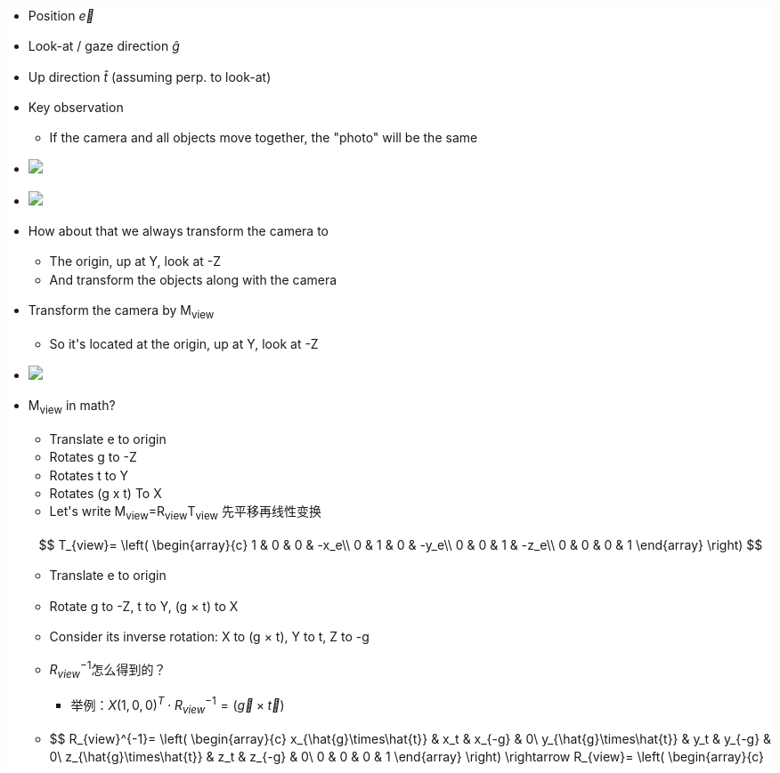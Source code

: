   + Position $\vec{e}$
  + Look-at / gaze direction $\hat{g}$
  + Up direction $\hat{t}$ (assuming perp. to look-at)

+ Key observation

  + If the camera and all objects move together, the "photo" will be the same

+ ![](https://dognew-1312375098.cos.ap-nanjing.myqcloud.com/%E8%AE%A1%E7%AE%97%E6%9C%BA%E5%9B%BE%E5%BD%A2%E5%AD%A6%2F132%20-%20i95DkMC.png)

+ ![](https://dognew-1312375098.cos.ap-nanjing.myqcloud.com/%E8%AE%A1%E7%AE%97%E6%9C%BA%E5%9B%BE%E5%BD%A2%E5%AD%A6%2F133%20-%20p5JRto7.png)

+ How about that we always transform the camera to

  + The origin, up at Y, look at -Z
  + And transform the objects along with the camera

+ Transform the camera by M<sub>view</sub>

  + So it's located at the origin, up at Y, look at -Z

+ ![](https://dognew-1312375098.cos.ap-nanjing.myqcloud.com/%E8%AE%A1%E7%AE%97%E6%9C%BA%E5%9B%BE%E5%BD%A2%E5%AD%A6%2F134%20-%20CqfoSuF.png)

+ M<sub>view</sub>  in math?

  + Translate e to origin
  + Rotates g to -Z
  + Rotates t to Y
  + Rotates (g x t) To X
  + Let's write M<sub>view</sub>=R<sub>view</sub>T<sub>view</sub> 先平移再线性变换

  $$
  T_{view}=
  \left(
  \begin{array}{c}
  1 & 0 & 0 & -x_e\\
  0 & 1 & 0 & -y_e\\
  0 & 0 & 1 & -z_e\\
  0 & 0 & 0 & 1
  \end{array}
  \right)
  $$

  

  + Translate e to origin

  + Rotate g to -Z, t to Y, (g $\times$ t) to X

  + Consider its inverse rotation: X to (g $\times$ t), Y to t, Z to -g

  + $R_{view}^{-1}$怎么得到的？

    + 举例：$X(1,0,0)^T\cdot R_{view}^{-1}=(\vec{g}\times\vec{t})$

  + 
    $$
    R_{view}^{-1}=
    \left(
    \begin{array}{c}
    x_{\hat{g}\times\hat{t}} & x_t & x_{-g} & 0\\
    y_{\hat{g}\times\hat{t}} & y_t & y_{-g} & 0\\
    z_{\hat{g}\times\hat{t}} & z_t & z_{-g} & 0\\
    0 & 0 & 0 & 1
    \end{array}
    \right)
    \rightarrow
    R_{view}=
    \left(
    \begin{array}{c}